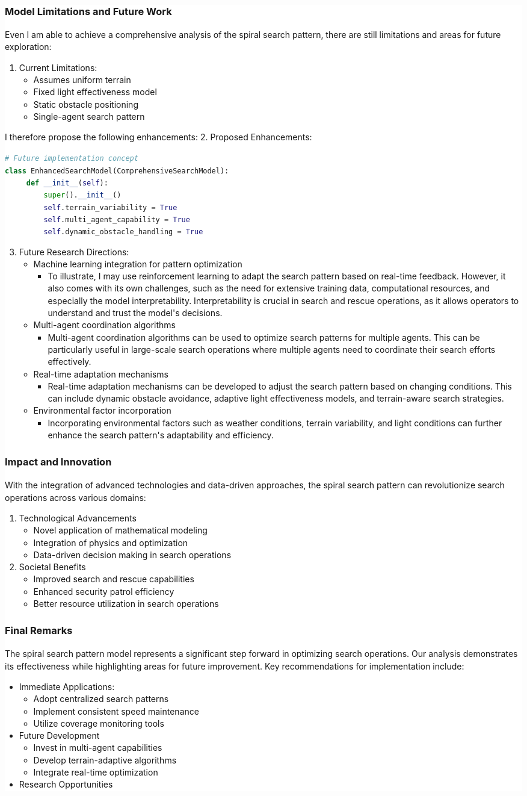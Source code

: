 ### Model Limitations and Future Work
Even I am able to achieve a comprehensive analysis of the spiral search pattern, there are still limitations and areas for future exploration:
1. Current Limitations:
   - Assumes uniform terrain
   - Fixed light effectiveness model
   - Static obstacle positioning
   - Single-agent search pattern
  
I therefore propose the following enhancements:
2. Proposed Enhancements:
   ```python
   # Future implementation concept
   class EnhancedSearchModel(ComprehensiveSearchModel):
        def __init__(self):
            super().__init__()
            self.terrain_variability = True
            self.multi_agent_capability = True
            self.dynamic_obstacle_handling = True
   ```
3. Future Research Directions:
   - Machine learning integration for pattern optimization
     - To illustrate, I may use reinforcement learning to adapt the search pattern based on real-time feedback. However, it also comes with its own challenges, such as the need for extensive training data, computational resources, and especially the model interpretability. Interpretability is crucial in search and rescue operations, as it allows operators to understand and trust the model's decisions.
   - Multi-agent coordination algorithms
     - Multi-agent coordination algorithms can be used to optimize search patterns for multiple agents. This can be particularly useful in large-scale search operations where multiple agents need to coordinate their search efforts effectively.
   - Real-time adaptation mechanisms
     - Real-time adaptation mechanisms can be developed to adjust the search pattern based on changing conditions. This can include dynamic obstacle avoidance, adaptive light effectiveness models, and terrain-aware search strategies.
   - Environmental factor incorporation
     - Incorporating environmental factors such as weather conditions, terrain variability, and light conditions can further enhance the search pattern's adaptability and efficiency.

### Impact and Innovation
With the integration of advanced technologies and data-driven approaches, the spiral search pattern can revolutionize search operations across various domains:
1. Technological Advancements
   - Novel application of mathematical modeling
   - Integration of physics and optimization
   - Data-driven decision making in search operations
2. Societal Benefits
   - Improved search and rescue capabilities
   - Enhanced security patrol efficiency
   - Better resource utilization in search operations

### Final Remarks
The spiral search pattern model represents a significant step forward in optimizing search operations. Our analysis demonstrates its effectiveness while highlighting areas for future improvement. Key recommendations for implementation include:
- Immediate Applications:
  - Adopt centralized search patterns
  - Implement consistent speed maintenance
  - Utilize coverage monitoring tools
- Future Development
  - Invest in multi-agent capabilities
  - Develop terrain-adaptive algorithms
  - Integrate real-time optimization
- Research Opportunities